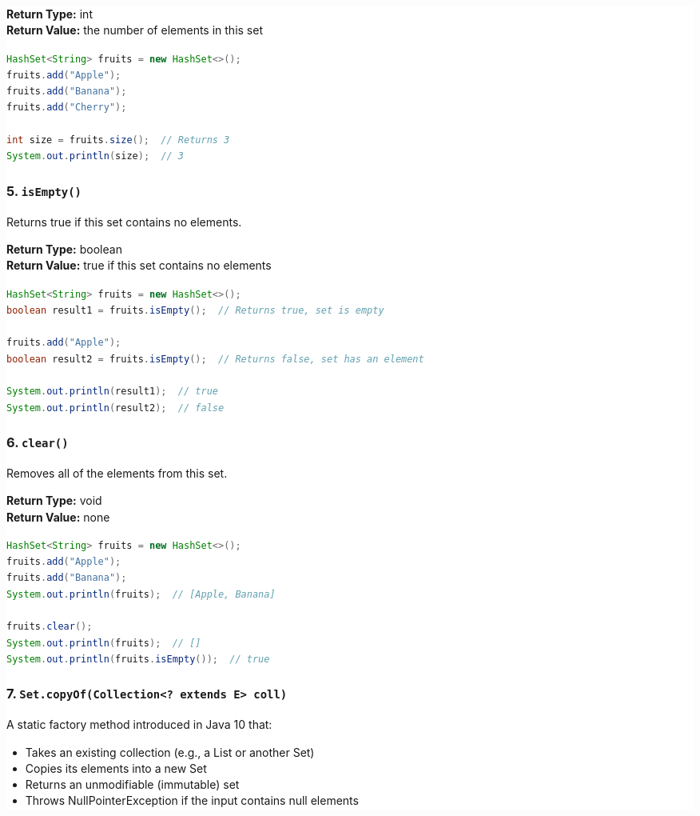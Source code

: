 **Return Type:** int  
**Return Value:** the number of elements in this set

```java
HashSet<String> fruits = new HashSet<>();
fruits.add("Apple");
fruits.add("Banana");
fruits.add("Cherry");

int size = fruits.size();  // Returns 3
System.out.println(size);  // 3
```

### 5. `isEmpty()`
Returns true if this set contains no elements.

**Return Type:** boolean  
**Return Value:** true if this set contains no elements

```java
HashSet<String> fruits = new HashSet<>();
boolean result1 = fruits.isEmpty();  // Returns true, set is empty

fruits.add("Apple");
boolean result2 = fruits.isEmpty();  // Returns false, set has an element

System.out.println(result1);  // true
System.out.println(result2);  // false
```

### 6. `clear()`
Removes all of the elements from this set.

**Return Type:** void  
**Return Value:** none

```java
HashSet<String> fruits = new HashSet<>();
fruits.add("Apple");
fruits.add("Banana");
System.out.println(fruits);  // [Apple, Banana]

fruits.clear();
System.out.println(fruits);  // []
System.out.println(fruits.isEmpty());  // true
```

### 7. `Set.copyOf(Collection<? extends E> coll)`
A static factory method introduced in Java 10 that:

- Takes an existing collection (e.g., a List or another Set)
- Copies its elements into a new Set
- Returns an unmodifiable (immutable) set
- Throws NullPointerException if the input contains null elements

